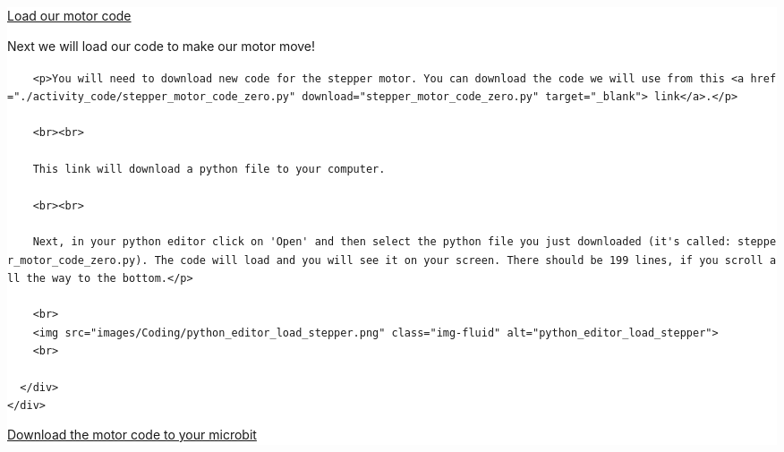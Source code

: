 


<div id="accordion">


  <div class="card">
    <div class="card-header">
      <a class="collapsed card-link" data-toggle="collapse" href="#collapseOneE">
        Load our motor code
      </a>
    </div>
    <div id="collapseOneE" class="collapse" data-parent="#accordion">
      <div class="card-body">
        <p>Next we will load our code to make our motor move!</p>

        <p>You will need to download new code for the stepper motor. You can download the code we will use from this <a href="./activity_code/stepper_motor_code_zero.py" download="stepper_motor_code_zero.py" target="_blank"> link</a>.</p>
        
        <br><br>

        This link will download a python file to your computer. 

        <br><br>
        
        Next, in your python editor click on 'Open' and then select the python file you just downloaded (it's called: stepper_motor_code_zero.py). The code will load and you will see it on your screen. There should be 199 lines, if you scroll all the way to the bottom.</p>

        <br> 
        <img src="images/Coding/python_editor_load_stepper.png" class="img-fluid" alt="python_editor_load_stepper">
        <br>

      </div>
    </div>
  </div>


  <div class="card">
    <div class="card-header">
      <a class="collapsed card-link" data-toggle="collapse" href="#collapseTwoE">
        Download the motor code to your microbit
      </a>
    </div>
    <div id="collapseTwoE" class="collapse" data-parent="#accordion">
      <div class="card-body">

